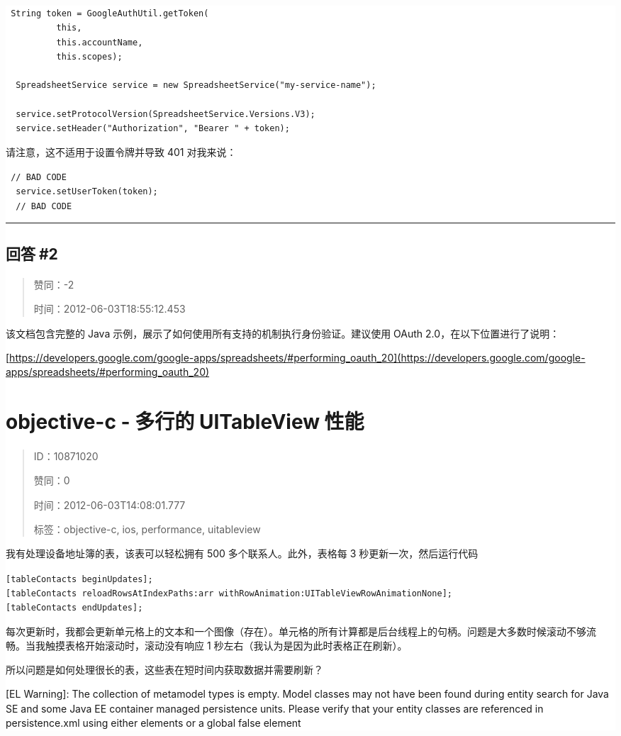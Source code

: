 ```
 String token = GoogleAuthUtil.getToken(
          this,
          this.accountName,
          this.scopes);

  SpreadsheetService service = new SpreadsheetService("my-service-name");

  service.setProtocolVersion(SpreadsheetService.Versions.V3);
  service.setHeader("Authorization", "Bearer " + token); 
```

请注意，这不适用于设置令牌并导致 401 对我来说：

```
 // BAD CODE
  service.setUserToken(token);
  // BAD CODE 
```

* * *

## 回答 #2

> 赞同：-2
> 
> 时间：2012-06-03T18:55:12.453

该文档包含完整的 Java 示例，展示了如何使用所有支持的机制执行身份验证。建议使用 OAuth 2.0，在以下位置进行了说明：

[https://developers.google.com/google-apps/spreadsheets/#performing_oauth_20](https://developers.google.com/google-apps/spreadsheets/#performing_oauth_20)

# objective-c - 多行的 UITableView 性能

> ID：10871020
> 
> 赞同：0
> 
> 时间：2012-06-03T14:08:01.777
> 
> 标签：objective-c, ios, performance, uitableview

我有处理设备地址簿的表，该表可以轻松拥有 500 多个联系人。此外，表格每 3 秒更新一次，然后运行代码

```
[tableContacts beginUpdates];
[tableContacts reloadRowsAtIndexPaths:arr withRowAnimation:UITableViewRowAnimationNone];
[tableContacts endUpdates]; 
```

每次更新时，我都会更新单元格上的文本和一个图像（存在）。单元格的所有计算都是后台线程上的句柄。问题是大多数时候滚动不够流畅。当我触摸表格开始滚动时，滚动没有响应 1 秒左右（我认为是因为此时表格正在刷新）。

所以问题是如何处理很长的表，这些表在短时间内获取数据并需要刷新？


[EL Warning]: The collection of metamodel types is empty. Model classes may not have been found during entity search for Java SE and some Java EE container managed persistence units.  Please verify that your entity classes are referenced in persistence.xml using either <class> elements or a global <exclude-unlisted-classes>false</exclude-unlisted-classes> element 